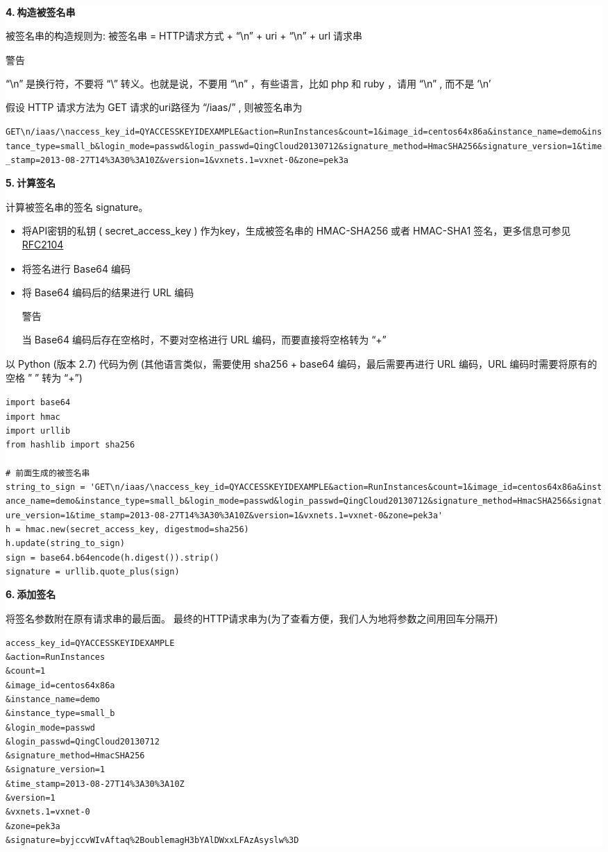 **4\. 构造被签名串**

被签名串的构造规则为: 被签名串 = HTTP请求方式 + “\n” + uri + “\n” + url 请求串

警告

“\n” 是换行符，不要将 “\” 转义。也就是说，不要用 “\\n” ，有些语言，比如 php 和 ruby ，请用 “\n” , 而不是 ‘\n’

假设 HTTP 请求方法为 GET 请求的uri路径为 “/iaas/” , 则被签名串为

```
GET\n/iaas/\naccess_key_id=QYACCESSKEYIDEXAMPLE&action=RunInstances&count=1&image_id=centos64x86a&instance_name=demo&instance_type=small_b&login_mode=passwd&login_passwd=QingCloud20130712&signature_method=HmacSHA256&signature_version=1&time_stamp=2013-08-27T14%3A30%3A10Z&version=1&vxnets.1=vxnet-0&zone=pek3a
```

**5\. 计算签名**

计算被签名串的签名 signature。

* 将API密钥的私钥 ( secret_access_key ) 作为key，生成被签名串的 HMAC-SHA256 或者 HMAC-SHA1 签名，更多信息可参见 [RFC2104](http://www.ietf.org/rfc/rfc2104.txt)

* 将签名进行 Base64 编码

* 将 Base64 编码后的结果进行 URL 编码

  警告

  当 Base64 编码后存在空格时，不要对空格进行 URL 编码，而要直接将空格转为 “+”

以 Python (版本 2.7) 代码为例 (其他语言类似，需要使用 sha256 + base64 编码，最后需要再进行 URL 编码，URL 编码时需要将原有的空格 ” ” 转为 “+”)

```
import base64
import hmac
import urllib
from hashlib import sha256

# 前面生成的被签名串
string_to_sign = 'GET\n/iaas/\naccess_key_id=QYACCESSKEYIDEXAMPLE&action=RunInstances&count=1&image_id=centos64x86a&instance_name=demo&instance_type=small_b&login_mode=passwd&login_passwd=QingCloud20130712&signature_method=HmacSHA256&signature_version=1&time_stamp=2013-08-27T14%3A30%3A10Z&version=1&vxnets.1=vxnet-0&zone=pek3a'
h = hmac.new(secret_access_key, digestmod=sha256)
h.update(string_to_sign)
sign = base64.b64encode(h.digest()).strip()
signature = urllib.quote_plus(sign)
```

**6\. 添加签名**

将签名参数附在原有请求串的最后面。 最终的HTTP请求串为(为了查看方便，我们人为地将参数之间用回车分隔开)

```
access_key_id=QYACCESSKEYIDEXAMPLE
&action=RunInstances
&count=1
&image_id=centos64x86a
&instance_name=demo
&instance_type=small_b
&login_mode=passwd
&login_passwd=QingCloud20130712
&signature_method=HmacSHA256
&signature_version=1
&time_stamp=2013-08-27T14%3A30%3A10Z
&version=1
&vxnets.1=vxnet-0
&zone=pek3a
&signature=byjccvWIvAftaq%2BoublemagH3bYAlDWxxLFAzAsyslw%3D
```
